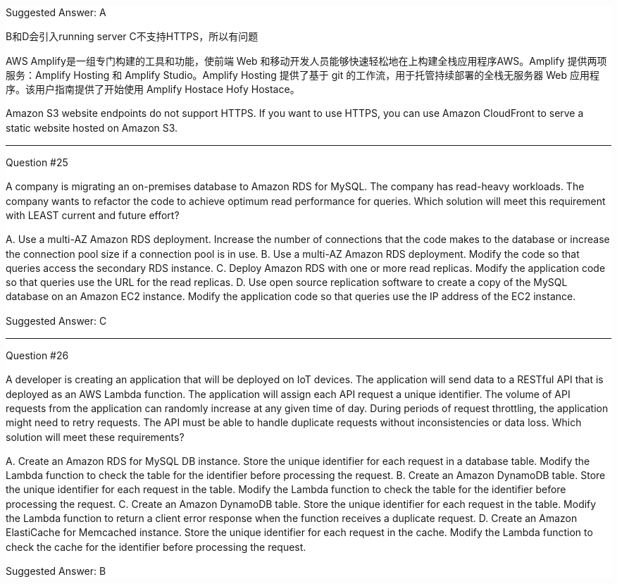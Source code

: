 Suggested Answer: A

B和D会引入running server
C不支持HTTPS，所以有问题

AWS Amplify是一组专门构建的工具和功能，使前端 Web 和移动开发人员能够快速轻松地在上构建全栈应用程序AWS。Amplify 提供两项服务：Amplify Hosting 和 Amplify Studio。Amplify Hosting 提供了基于 git 的工作流，用于托管持续部署的全栈无服务器 Web 应用程序。该用户指南提供了开始使用 Amplify Hostace Hofy Hostace。

Amazon S3 website endpoints do not support HTTPS. If you want to use HTTPS, you can use Amazon CloudFront to serve a static website hosted on Amazon S3.

---

Question #25

A company is migrating an on-premises database to Amazon RDS for MySQL. The company has read-heavy workloads. The company wants to refactor the code to achieve optimum read performance for queries.
Which solution will meet this requirement with LEAST current and future effort?

A. Use a multi-AZ Amazon RDS deployment. Increase the number of connections that the code makes to the database or increase the connection pool size if a connection pool is in use.
B. Use a multi-AZ Amazon RDS deployment. Modify the code so that queries access the secondary RDS instance.
C. Deploy Amazon RDS with one or more read replicas. Modify the application code so that queries use the URL for the read replicas.
D. Use open source replication software to create a copy of the MySQL database on an Amazon EC2 instance. Modify the application code so that queries use the IP address of the EC2 instance.

Suggested Answer: C

---

Question #26

A developer is creating an application that will be deployed on IoT devices. The application will send data to a RESTful API that is deployed as an AWS Lambda function. The application will assign each API request a unique identifier. The volume of API requests from the application can randomly increase at any given time of day.
During periods of request throttling, the application might need to retry requests. The API must be able to handle duplicate requests without inconsistencies or data loss.
Which solution will meet these requirements?

A. Create an Amazon RDS for MySQL DB instance. Store the unique identifier for each request in a database table. Modify the Lambda function to check the table for the identifier before processing the request.
B. Create an Amazon DynamoDB table. Store the unique identifier for each request in the table. Modify the Lambda function to check the table for the identifier before processing the request.
C. Create an Amazon DynamoDB table. Store the unique identifier for each request in the table. Modify the Lambda function to return a client error response when the function receives a duplicate request.
D. Create an Amazon ElastiCache for Memcached instance. Store the unique identifier for each request in the cache. Modify the Lambda function to check the cache for the identifier before processing the request.

Suggested Answer: B 
